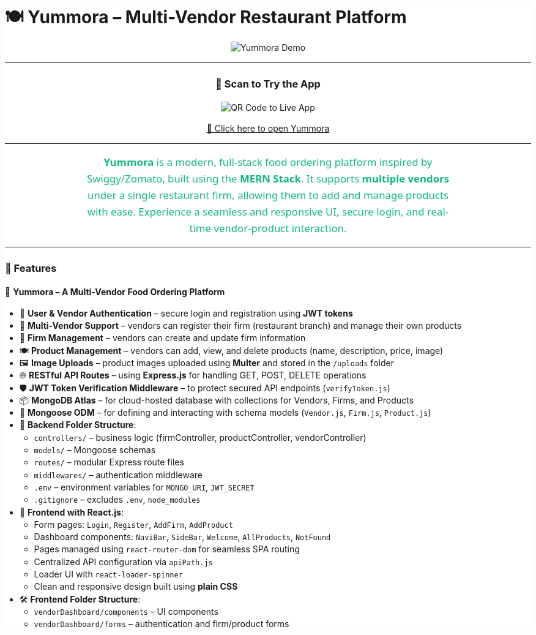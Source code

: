 # 🍽️ Yummora – Multi-Vendor Restaurant Platform

<div align="center">


<img src="https://media1.giphy.com/media/v1.Y2lkPTc5MGI3NjExZm1kYWJqOTdmeHdicm9kbnZodHpzZ2hiazR1NWttMGpyYzBjdTFoZyZlcD12MV9pbnRlcm5hbF9naWZfYnlfaWQmY3Q9Zw/sN1yciKb2qnKHvyosH/giphy.gif" width="500" alt="Yummora Demo"/>

---


### 📲 Scan to Try the App  
<img src="https://api.qrserver.com/v1/create-qr-code/?data=https://yummora-frontend.vercel.app/&size=150x150" width="150" alt="QR Code to Live App"/>

[🔗 Click here to open Yummora](https://yummora-frontend.vercel.app/)

---


<p align="center" style="font-family: 'Segoe UI', Tahoma, Geneva, Verdana, sans-serif; font-size: 1.2rem; color: #10B981; max-width: 600px; line-height: 1.6;">
  <strong>Yummora</strong> is a modern, full-stack food ordering platform inspired by Swiggy/Zomato, built using the <strong>MERN Stack</strong>.  
  It supports <strong>multiple vendors</strong> under a single restaurant firm, allowing them to add and manage products with ease.
  Experience a seamless and responsive UI, secure login, and real-time vendor-product interaction.
</p>

</div>

---

### 🚀 Features

🍴 **Yummora – A Multi-Vendor Food Ordering Platform**

* 🔐 **User & Vendor Authentication** – secure login and registration using **JWT tokens**
* 🏢 **Multi-Vendor Support** – vendors can register their firm (restaurant branch) and manage their own products
* 🧾 **Firm Management** – vendors can create and update firm information
* 🍽️ **Product Management** – vendors can add, view, and delete products (name, description, price, image)
* 🖼️ **Image Uploads** – product images uploaded using **Multer** and stored in the `/uploads` folder
* 🌐 **RESTful API Routes** – using **Express.js** for handling GET, POST, DELETE operations
* 🛡️ **JWT Token Verification Middleware** – to protect secured API endpoints (`verifyToken.js`)
* 📦 **MongoDB Atlas** – for cloud-hosted database with collections for Vendors, Firms, and Products
* 🔄 **Mongoose ODM** – for defining and interacting with schema models (`Vendor.js`, `Firm.js`, `Product.js`)
* 🧱 **Backend Folder Structure**:
  * `controllers/` – business logic (firmController, productController, vendorController)
  * `models/` – Mongoose schemas
  * `routes/` – modular Express route files
  * `middlewares/` – authentication middleware
  * `.env` – environment variables for `MONGO_URI`, `JWT_SECRET`
  * `.gitignore` – excludes `.env`, `node_modules`
* 🎨 **Frontend with React.js**:
  * Form pages: `Login`, `Register`, `AddFirm`, `AddProduct`
  * Dashboard components: `NaviBar`, `SideBar`, `Welcome`, `AllProducts`, `NotFound`
  * Pages managed using `react-router-dom` for seamless SPA routing
  * Centralized API configuration via `apiPath.js`
  * Loader UI with `react-loader-spinner`
  * Clean and responsive design built using **plain CSS**
* 🛠️ **Frontend Folder Structure**:
  * `vendorDashboard/components` – UI components
  * `vendorDashboard/forms` – authentication and firm/product forms